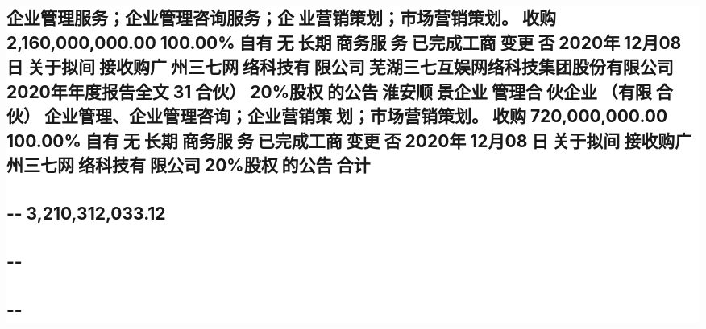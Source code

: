 企业管理服务；企业管理咨询服务；企
业营销策划；市场营销策划。
收购
2,160,000,000.00
100.00%
自有
无
长期
商务服
务
已完成工商
变更
否
2020年
12月08
日
关于拟间
接收购广
州三七网
络科技有
限公司
芜湖三七互娱网络科技集团股份有限公司2020年年度报告全文
31
合伙）
20%股权
的公告
淮安顺
景企业
管理合
伙企业
（有限
合伙）
企业管理、企业管理咨询；企业营销策
划；市场营销策划。
收购
720,000,000.00
100.00%
自有
无
长期
商务服
务
已完成工商
变更
否
2020年
12月08
日
关于拟间
接收购广
州三七网
络科技有
限公司
20%股权
的公告
合计
--
--
3,210,312,033.12
--
--
--
--
--